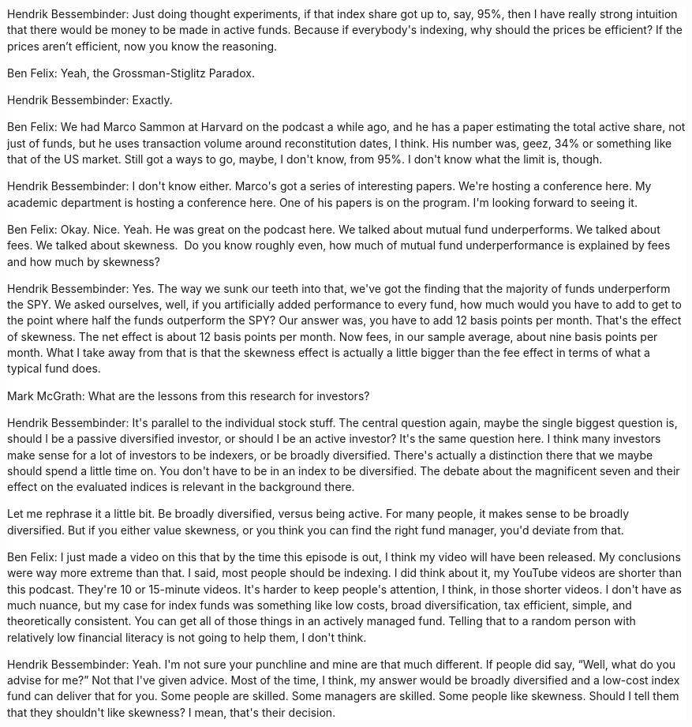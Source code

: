 Hendrik Bessembinder: Just doing thought experiments, if that index share got up to, say, 95%, then I have really strong intuition that there would be money to be made in active funds. Because if everybody's indexing, why should the prices be efficient? If the prices aren’t efficient, now you know the reasoning.

Ben Felix: Yeah, the Grossman-Stiglitz Paradox.

Hendrik Bessembinder: Exactly.

Ben Felix: We had Marco Sammon at Harvard on the podcast a while ago, and he has a paper estimating the total active share, not just of funds, but he uses transaction volume around reconstitution dates, I think. His number was, geez, 34% or something like that of the US market. Still got a ways to go, maybe, I don't know, from 95%. I don't know what the limit is, though.

Hendrik Bessembinder: I don't know either. Marco's got a series of interesting papers. We're hosting a conference here. My academic department is hosting a conference here. One of his papers is on the program. I'm looking forward to seeing it.

Ben Felix: Okay. Nice. Yeah. He was great on the podcast here. We talked about mutual fund underperforms. We talked about fees. We talked about skewness.  Do you know roughly even, how much of mutual fund underperformance is explained by fees and how much by skewness?

Hendrik Bessembinder: Yes. The way we sunk our teeth into that, we've got the finding that the majority of funds underperform the SPY. We asked ourselves, well, if you artificially added performance to every fund, how much would you have to add to get to the point where half the funds outperform the SPY? Our answer was, you have to add 12 basis points per month. That's the effect of skewness. The net effect is about 12 basis points per month. Now fees, in our sample average, about nine basis points per month. What I take away from that is that the skewness effect is actually a little bigger than the fee effect in terms of what a typical fund does.

Mark McGrath: What are the lessons from this research for investors?

Hendrik Bessembinder: It's parallel to the individual stock stuff. The central question again, maybe the single biggest question is, should I be a passive diversified investor, or should I be an active investor? It's the same question here. I think many investors make sense for a lot of investors to be indexers, or be broadly diversified. There's actually a distinction there that we maybe should spend a little time on. You don't have to be in an index to be diversified. The debate about the magnificent seven and their effect on the evaluated indices is relevant in the background there.

Let me rephrase it a little bit. Be broadly diversified, versus being active. For many people, it makes sense to be broadly diversified. But if you either value skewness, or you think you can find the right fund manager, you'd deviate from that.

Ben Felix: I just made a video on this that by the time this episode is out, I think my video will have been released. My conclusions were way more extreme than that. I said, most people should be indexing. I did think about it, my YouTube videos are shorter than this podcast. They're 10 or 15-minute videos. It's harder to keep people's attention, I think, in those shorter videos. I don't have as much nuance, but my case for index funds was something like low costs, broad diversification, tax efficient, simple, and theoretically consistent. You can get all of those things in an actively managed fund. Telling that to a random person with relatively low financial literacy is not going to help them, I don't think.

Hendrik Bessembinder: Yeah. I'm not sure your punchline and mine are that much different. If people did say, “Well, what do you advise for me?” Not that I've given advice. Most of the time, I think, my answer would be broadly diversified and a low-cost index fund can deliver that for you. Some people are skilled. Some managers are skilled. Some people like skewness. Should I tell them that they shouldn't like skewness? I mean, that's their decision.
